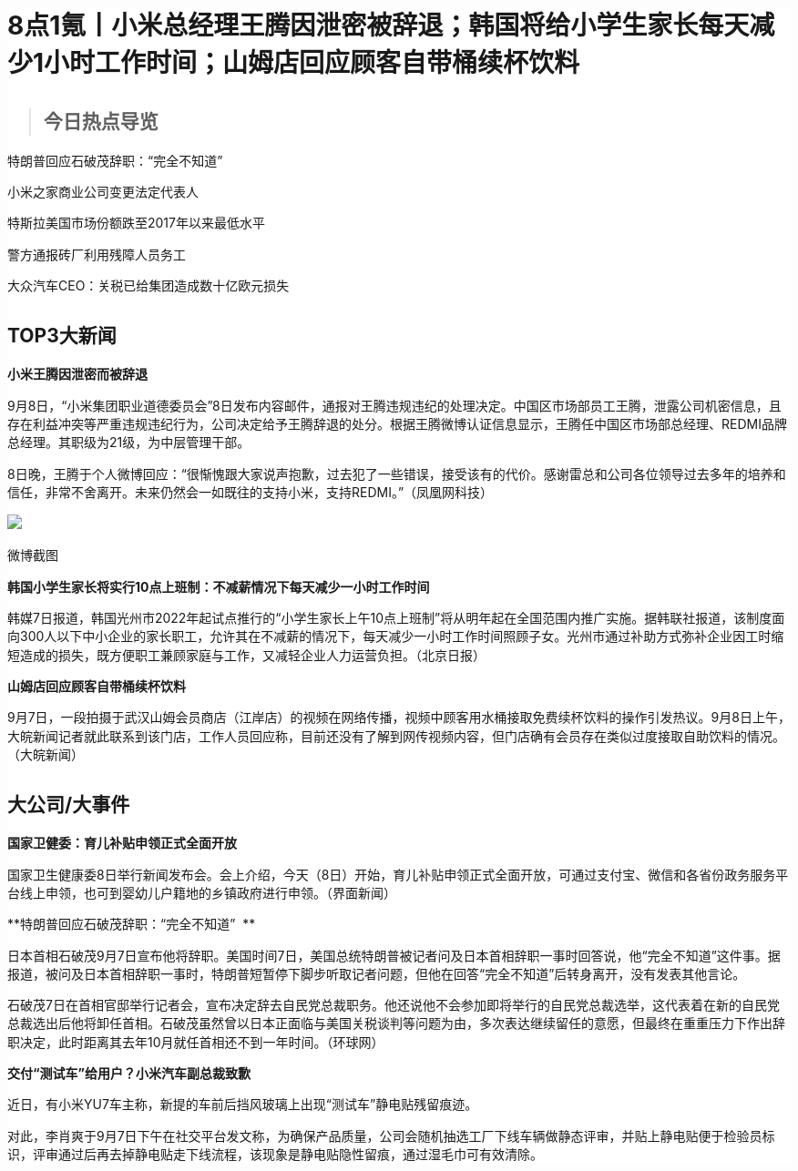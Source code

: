 
# 8点1氪丨小米总经理王腾因泄密被辞退；韩国将给小学生家长每天减少1小时工作时间；山姆店回应顾客自带桶续杯饮料

> ## 今日热点导览

特朗普回应石破茂辞职：“完全不知道”

小米之家商业公司变更法定代表人

特斯拉美国市场份额跌至2017年以来最低水平

警方通报砖厂利用残障人员务工

大众汽车CEO：关税已给集团造成数十亿欧元损失

## TOP3大新闻

**小米王腾因泄密而被辞退**

9月8日，“小米集团职业道德委员会”8日发布内容邮件，通报对王腾违规违纪的处理决定。中国区市场部员工王腾，泄露公司机密信息，且存在利益冲突等严重违规违纪行为，公司决定给予王腾辞退的处分。根据王腾微博认证信息显示，王腾任中国区市场部总经理、REDMI品牌总经理。其职级为21级，为中层管理干部。

8日晚，王腾于个人微博回应：“很惭愧跟大家说声抱歉，过去犯了一些错误，接受该有的代价。感谢雷总和公司各位领导过去多年的培养和信任，非常不舍离开。未来仍然会一如既往的支持小米，支持REDMI。”（凤凰网科技）

![](https://img.36krcdn.com/hsossms/20250909/v2_677a994a2ce9466ea72b95c3b0b9a02e@5667365_oswg42207oswg790oswg271_img_000?x-oss-process=image/format,jpg/interlace,1)

微博截图

**韩国小学生家长将实行10点上班制：不减薪情况下每天减少一小时工作时间**

韩媒7日报道，韩国光州市2022年起试点推行的“小学生家长上午10点上班制”将从明年起在全国范围内推广实施。据韩联社报道，该制度面向300人以下中小企业的家长职工，允许其在不减薪的情况下，每天减少一小时工作时间照顾子女。光州市通过补助方式弥补企业因工时缩短造成的损失，既方便职工兼顾家庭与工作，又减轻企业人力运营负担。（北京日报）

**山姆店回应顾客自带桶续杯饮料**

9月7日，一段拍摄于武汉山姆会员商店（江岸店）的视频在网络传播，视频中顾客用水桶接取免费续杯饮料的操作引发热议。9月8日上午，大皖新闻记者就此联系到该门店，工作人员回应称，目前还没有了解到网传视频内容，但门店确有会员存在类似过度接取自助饮料的情况。（大皖新闻）

## 大公司/大事件

**国家卫健委：育儿补贴申领正式全面开放**

国家卫生健康委8日举行新闻发布会。会上介绍，今天（8日）开始，育儿补贴申领正式全面开放，可通过支付宝、微信和各省份政务服务平台线上申领，也可到婴幼儿户籍地的乡镇政府进行申领。（界面新闻）

**特朗普回应石破茂辞职：“完全不知道”  **

日本首相石破茂9月7日宣布他将辞职。美国时间7日，美国总统特朗普被记者问及日本首相辞职一事时回答说，他“完全不知道”这件事。据报道，被问及日本首相辞职一事时，特朗普短暂停下脚步听取记者问题，但他在回答“完全不知道”后转身离开，没有发表其他言论。

石破茂7日在首相官邸举行记者会，宣布决定辞去自民党总裁职务。他还说他不会参加即将举行的自民党总裁选举，这代表着在新的自民党总裁选出后他将卸任首相。石破茂虽然曾以日本正面临与美国关税谈判等问题为由，多次表达继续留任的意愿，但最终在重重压力下作出辞职决定，此时距离其去年10月就任首相还不到一年时间。（环球网）

**交付“测试车”给用户？小米汽车副总裁致歉**

近日，有小米YU7车主称，新提的车前后挡风玻璃上出现“测试车”静电贴残留痕迹。

对此，李肖爽于9月7日下午在社交平台发文称，为确保产品质量，公司会随机抽选工厂下线车辆做静态评审，并贴上静电贴便于检验员标识，评审通过后再去掉静电贴走下线流程，该现象是静电贴隐性留痕，通过湿毛巾可有效清除。
